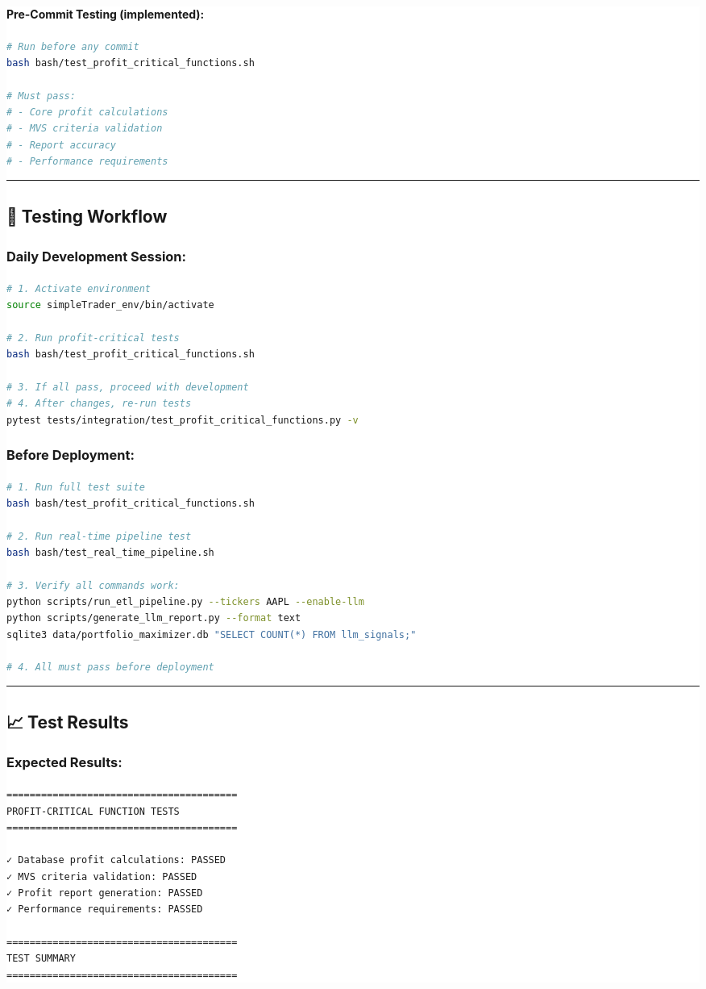 #### **Pre-Commit Testing** (implemented):
```bash
# Run before any commit
bash bash/test_profit_critical_functions.sh

# Must pass:
# - Core profit calculations
# - MVS criteria validation
# - Report accuracy
# - Performance requirements
```

---

## 🎯 **Testing Workflow**

### **Daily Development Session**:
```bash
# 1. Activate environment
source simpleTrader_env/bin/activate

# 2. Run profit-critical tests
bash bash/test_profit_critical_functions.sh

# 3. If all pass, proceed with development
# 4. After changes, re-run tests
pytest tests/integration/test_profit_critical_functions.py -v
```

### **Before Deployment**:
```bash
# 1. Run full test suite
bash bash/test_profit_critical_functions.sh

# 2. Run real-time pipeline test
bash bash/test_real_time_pipeline.sh

# 3. Verify all commands work:
python scripts/run_etl_pipeline.py --tickers AAPL --enable-llm
python scripts/generate_llm_report.py --format text
sqlite3 data/portfolio_maximizer.db "SELECT COUNT(*) FROM llm_signals;"

# 4. All must pass before deployment
```

---

## 📈 **Test Results**

### **Expected Results**:
```
========================================
PROFIT-CRITICAL FUNCTION TESTS
========================================

✓ Database profit calculations: PASSED
✓ MVS criteria validation: PASSED
✓ Profit report generation: PASSED
✓ Performance requirements: PASSED

========================================
TEST SUMMARY
========================================
```